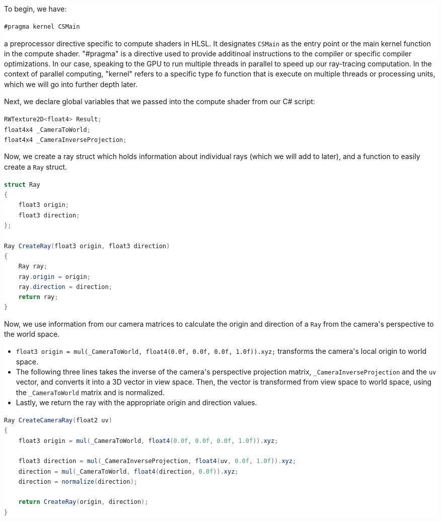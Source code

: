 To begin, we have:
```csharp
#pragma kernel CSMain
```
a preprocessor directive specific to compute shaders in HLSL. It designates
`CSMain` as the entry point or the main kernel function in the compute shader.
"#pragma" is a directive used to provide additinoal instructions to the compiler
or specific compiler optimizations. In our case, speaking to the GPU to run
multiple threads in parallel to speed up our ray-tracing computation.
In the context of parallel computing, "kernel" refers to a specific type fo
function that is execute on multiple threads or processing units, which we will
go into further depth later.

Next, we declare global variables that we passed into the compute shader from
our C# script:
```csharp
RWTexture2D<float4> Result;
float4x4 _CameraToWorld;
float4x4 _CameraInverseProjection;
```

Now, we create a ray struct which holds information about individual rays
(which we will add to later), and a function to easily create a `Ray` struct.
```csharp
struct Ray
{
    float3 origin;
    float3 direction;
};

Ray CreateRay(float3 origin, float3 direction)
{
    Ray ray;
    ray.origin = origin;
    ray.direction = direction;
    return ray;
}
```

Now, we use information from our camera matrices to calculate the origin and
direction of a `Ray` from the camera's perspective to the world space.
- `float3 origin = mul(_CameraToWorld, float4(0.0f, 0.0f, 0.0f, 1.0f)).xyz;`
  transforms the camera's local origin to world space.
- The following three lines takes the inverse of the camera's perspective
  projection matrix, `_CameraInverseProjection` and the `uv` vector, and converts it into a 3D vector in
  view space. Then, the vector is transformed from view space to world space,
  using the `_CameraToWorld` matrix and is normalized.
- Lastly, we return the ray with the appropriate origin and direction values.
```csharp
Ray CreateCameraRay(float2 uv)
{
    float3 origin = mul(_CameraToWorld, float4(0.0f, 0.0f, 0.0f, 1.0f)).xyz;
    
    float3 direction = mul(_CameraInverseProjection, float4(uv, 0.0f, 1.0f)).xyz;
    direction = mul(_CameraToWorld, float4(direction, 0.0f)).xyz;
    direction = normalize(direction);

    return CreateRay(origin, direction);
}
```
